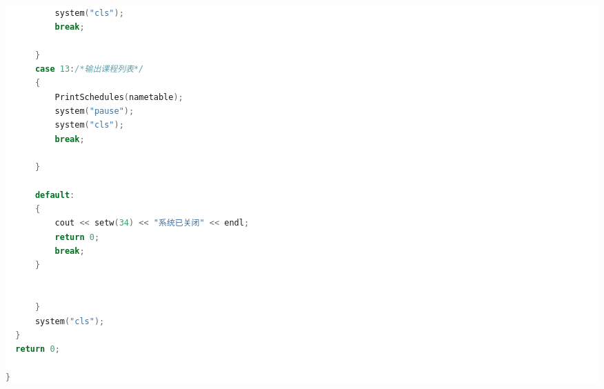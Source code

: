   ```C++
  			system("cls");
  			break;
  
  		}
  		case 13:/*输出课程列表*/
  		{
  			PrintSchedules(nametable);
  			system("pause");
  			system("cls");
  			break;
  
  		}
  
  		default:
  		{
  			cout << setw(34) << "系统已关闭" << endl;
  			return 0;
  			break;
  		}
  
  
  		}
  		system("cls");
  	}				   
  	return 0;
  	
  }
  
  
  ```

  